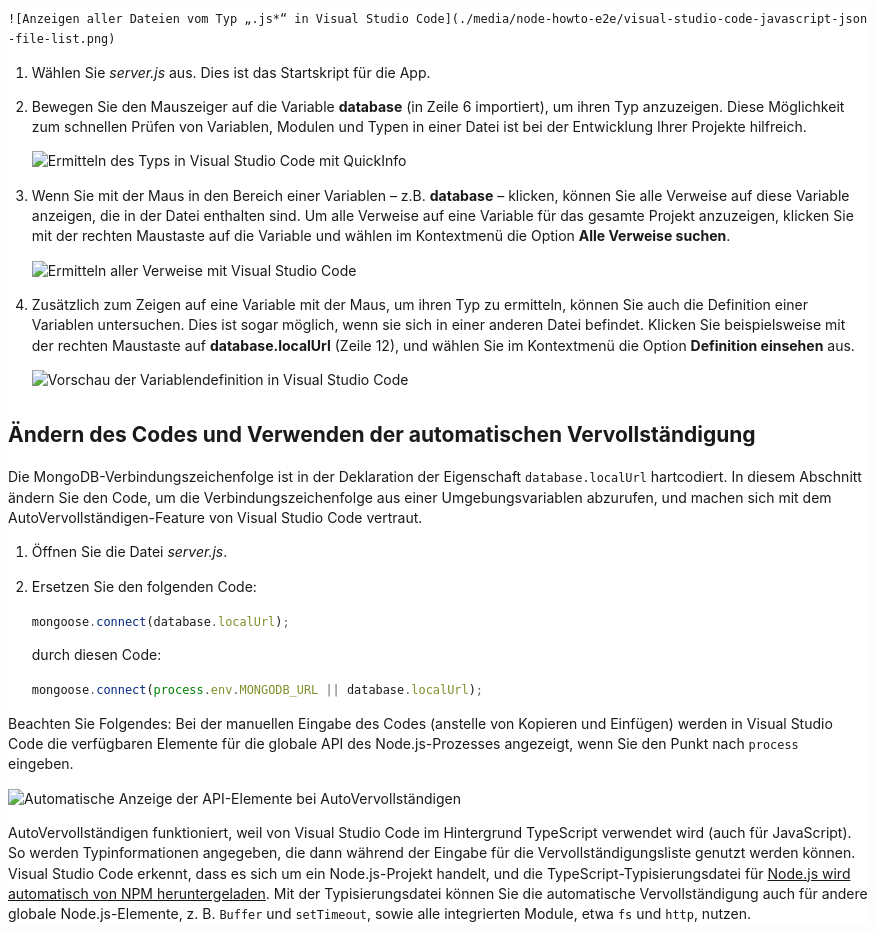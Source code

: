     ![Anzeigen aller Dateien vom Typ „.js*“ in Visual Studio Code](./media/node-howto-e2e/visual-studio-code-javascript-json-file-list.png)

1. Wählen Sie *server.js* aus. Dies ist das Startskript für die App.

1. Bewegen Sie den Mauszeiger auf die Variable **database** (in Zeile 6 importiert), um ihren Typ anzuzeigen. Diese Möglichkeit zum schnellen Prüfen von Variablen, Modulen und Typen in einer Datei ist bei der Entwicklung Ihrer Projekte hilfreich. 

    ![Ermitteln des Typs in Visual Studio Code mit QuickInfo](./media/node-howto-e2e/visual-studio-code-hover-help.png)

1. Wenn Sie mit der Maus in den Bereich einer Variablen – z.B. **database** – klicken, können Sie alle Verweise auf diese Variable anzeigen, die in der Datei enthalten sind. Um alle Verweise auf eine Variable für das gesamte Projekt anzuzeigen, klicken Sie mit der rechten Maustaste auf die Variable und wählen im Kontextmenü die Option **Alle Verweise suchen**.

    ![Ermitteln aller Verweise mit Visual Studio Code](./media/node-howto-e2e/visual-studio-code-find-all-references.png)

1. Zusätzlich zum Zeigen auf eine Variable mit der Maus, um ihren Typ zu ermitteln, können Sie auch die Definition einer Variablen untersuchen. Dies ist sogar möglich, wenn sie sich in einer anderen Datei befindet. Klicken Sie beispielsweise mit der rechten Maustaste auf **database.localUrl** (Zeile 12), und wählen Sie im Kontextmenü die Option **Definition einsehen** aus.

    ![Vorschau der Variablendefinition in Visual Studio Code](./media/node-howto-e2e/visual-studio-code-peek-definition.png)

## <a name="modifying-the-code-and-using-autocompletion"></a>Ändern des Codes und Verwenden der automatischen Vervollständigung

Die MongoDB-Verbindungszeichenfolge ist in der Deklaration der Eigenschaft `database.localUrl` hartcodiert. In diesem Abschnitt ändern Sie den Code, um die Verbindungszeichenfolge aus einer Umgebungsvariablen abzurufen, und machen sich mit dem AutoVervollständigen-Feature von Visual Studio Code vertraut.  

1. Öffnen Sie die Datei *server.js*.

1. Ersetzen Sie den folgenden Code:

    ```javascript
    mongoose.connect(database.localUrl);
    ```

    durch diesen Code:

    ```javascript
    mongoose.connect(process.env.MONGODB_URL || database.localUrl);
    ```

Beachten Sie Folgendes: Bei der manuellen Eingabe des Codes (anstelle von Kopieren und Einfügen) werden in Visual Studio Code die verfügbaren Elemente für die globale API des Node.js-Prozesses angezeigt, wenn Sie den Punkt nach `process` eingeben.

![Automatische Anzeige der API-Elemente bei AutoVervollständigen](./media/node-howto-e2e/visual-studio-code-process-env.png)

AutoVervollständigen funktioniert, weil von Visual Studio Code im Hintergrund TypeScript verwendet wird (auch für JavaScript). So werden Typinformationen angegeben, die dann während der Eingabe für die Vervollständigungsliste genutzt werden können. Visual Studio Code erkennt, dass es sich um ein Node.js-Projekt handelt, und die TypeScript-Typisierungsdatei für [Node.js wird automatisch von NPM heruntergeladen](https://www.npmjs.com/package/@types/node). Mit der Typisierungsdatei können Sie die automatische Vervollständigung auch für andere globale Node.js-Elemente, z. B. `Buffer` und `setTimeout`, sowie alle integrierten Module, etwa `fs` und `http`, nutzen.
